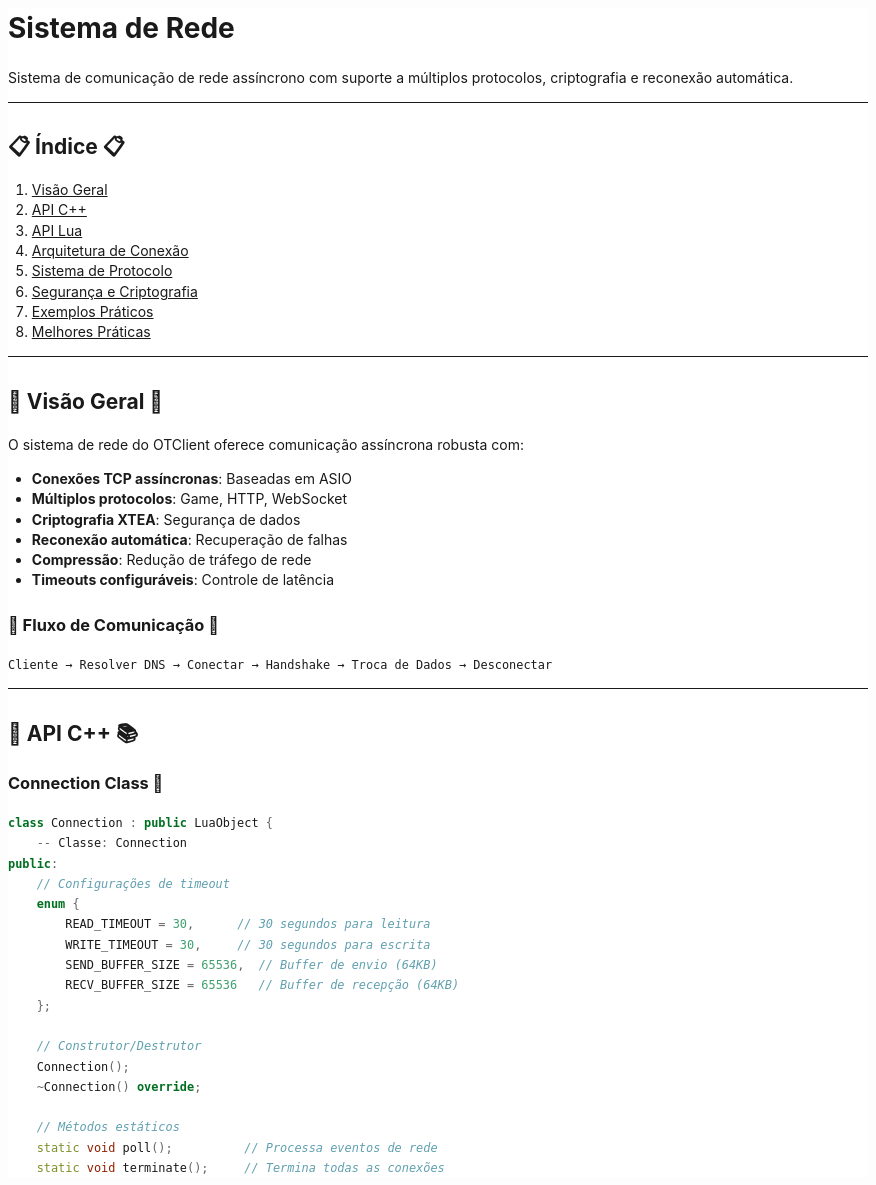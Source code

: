 
# Sistema de Rede

Sistema de comunicação de rede assíncrono com suporte a múltiplos protocolos, criptografia e reconexão automática.


---

## 📋 Índice 📋

1. [Visão Geral](#visão-geral)
2. [API C++](#api-c)
3. [API Lua](#api-lua)
4. [Arquitetura de Conexão](#arquitetura-de-conexão)
5. [Sistema de Protocolo](#sistema-de-protocolo)
6. [Segurança e Criptografia](#segurança-e-criptografia)
7. [Exemplos Práticos](#exemplos-práticos)
8. [Melhores Práticas](#melhores-práticas)


---

## 🎯 Visão Geral 🎯

O sistema de rede do OTClient oferece comunicação assíncrona robusta com:

- **Conexões TCP assíncronas**: Baseadas em ASIO
- **Múltiplos protocolos**: Game, HTTP, WebSocket
- **Criptografia XTEA**: Segurança de dados
- **Reconexão automática**: Recuperação de falhas
- **Compressão**: Redução de tráfego de rede
- **Timeouts configuráveis**: Controle de latência

### 🔧 Fluxo de Comunicação 📝

```
Cliente → Resolver DNS → Conectar → Handshake → Troca de Dados → Desconectar
```


---

## 🔧 API C++ 📚

### Connection Class 📝
```cpp
class Connection : public LuaObject {
    -- Classe: Connection
public:
    // Configurações de timeout
    enum {
        READ_TIMEOUT = 30,      // 30 segundos para leitura
        WRITE_TIMEOUT = 30,     // 30 segundos para escrita
        SEND_BUFFER_SIZE = 65536,  // Buffer de envio (64KB)
        RECV_BUFFER_SIZE = 65536   // Buffer de recepção (64KB)
    };

    // Construtor/Destrutor
    Connection();
    ~Connection() override;

    // Métodos estáticos
    static void poll();          // Processa eventos de rede
    static void terminate();     // Termina todas as conexões
```